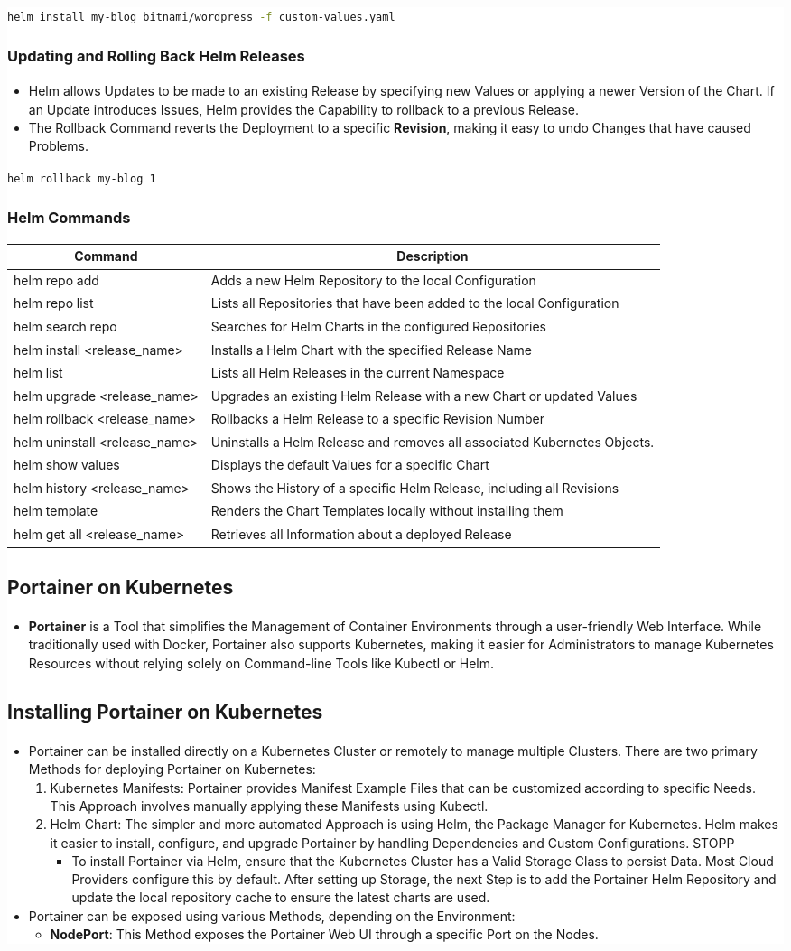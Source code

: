 ```bash
helm install my-blog bitnami/wordpress -f custom-values.yaml
```

### Updating and Rolling Back Helm Releases

- Helm allows Updates to be made to an existing Release by specifying new Values or applying a newer Version of the Chart. If an Update introduces Issues, Helm provides the Capability to rollback to a previous Release.
- The Rollback Command reverts the Deployment to a specific **Revision**, making it easy to undo Changes that have caused Problems.

```bash
helm rollback my-blog 1
```

### Helm Commands

| Command                                 | Description                                                              |
| --------------------------------------- | ------------------------------------------------------------------------ |
| helm repo add <name> <url>              | Adds a new Helm Repository to the local Configuration                    |
| helm repo list                          | Lists all Repositories that have been added to the local Configuration   |
| helm search repo <keyword>              | Searches for Helm Charts in the configured Repositories                  |
| helm install <release_name> <chart>     | Installs a Helm Chart with the specified Release Name                    |
| helm list                               | Lists all Helm Releases in the current Namespace                         |
| helm upgrade <release_name> <chart>     | Upgrades an existing Helm Release with a new Chart or updated Values     |
| helm rollback <release_name> <revision> | Rollbacks a Helm Release to a specific Revision Number                   |
| helm uninstall <release_name>           | Uninstalls a Helm Release and removes all associated Kubernetes Objects. |
| helm show values <chart>                | Displays the default Values for a specific Chart                         |
| helm history <release_name>             | Shows the History of a specific Helm Release, including all Revisions    |
| helm template <chart>                   | Renders the Chart Templates locally without installing them              |
| helm get all <release_name>             | Retrieves all Information about a deployed Release                       |

## Portainer on Kubernetes

- **Portainer** is a Tool that simplifies the Management of Container Environments through a user-friendly Web Interface. While traditionally used with Docker, Portainer also supports Kubernetes, making it easier for Administrators to manage Kubernetes Resources without relying solely on Command-line Tools like Kubectl or Helm.

## Installing Portainer on Kubernetes

- Portainer can be installed directly on a Kubernetes Cluster or remotely to manage multiple Clusters. There are two primary Methods for deploying Portainer on Kubernetes:
  1. Kubernetes Manifests: Portainer provides Manifest Example Files that can be customized according to specific Needs. This Approach involves manually applying these Manifests using Kubectl.
  2. Helm Chart: The simpler and more automated Approach is using Helm, the Package Manager for Kubernetes. Helm makes it easier to install, configure, and upgrade Portainer by handling Dependencies and Custom Configurations.
     STOPP
     - To install Portainer via Helm, ensure that the Kubernetes Cluster has a Valid Storage Class to persist Data. Most Cloud Providers configure this by default. After setting up Storage, the next Step is to add the Portainer Helm Repository and update the local repository cache to ensure the latest charts are used.
- Portainer can be exposed using various Methods, depending on the Environment:
  - **NodePort**: This Method exposes the Portainer Web UI through a specific Port on the Nodes.